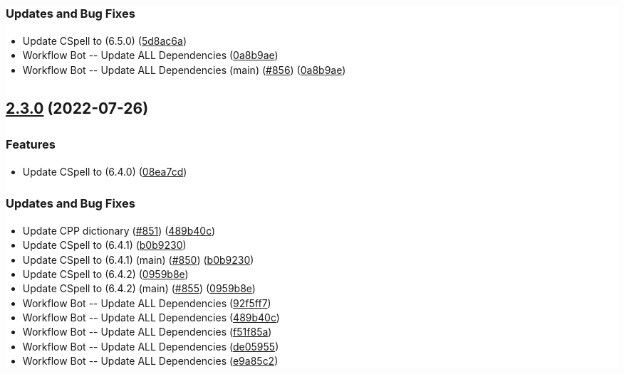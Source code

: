 
### Updates and Bug Fixes

* Update CSpell to (6.5.0) ([5d8ac6a](https://github.com/streetsidesoftware/cspell-action/commit/5d8ac6a51d77964bd22111b2b9adb3fe82c73e43))
* Workflow Bot -- Update ALL Dependencies ([0a8b9ae](https://github.com/streetsidesoftware/cspell-action/commit/0a8b9ae560749f5d236d517a1a3b0f46e3288856))
* Workflow Bot -- Update ALL Dependencies (main) ([#856](https://github.com/streetsidesoftware/cspell-action/issues/856)) ([0a8b9ae](https://github.com/streetsidesoftware/cspell-action/commit/0a8b9ae560749f5d236d517a1a3b0f46e3288856))

## [2.3.0](https://github.com/streetsidesoftware/cspell-action/compare/v2.2.0...v2.3.0) (2022-07-26)


### Features

* Update CSpell to (6.4.0) ([08ea7cd](https://github.com/streetsidesoftware/cspell-action/commit/08ea7cd541a15a43528cca1523a567f0b77e783b))


### Updates and Bug Fixes

* Update CPP dictionary ([#851](https://github.com/streetsidesoftware/cspell-action/issues/851)) ([489b40c](https://github.com/streetsidesoftware/cspell-action/commit/489b40c3a07aecf61777c8b179689bae1aa252f1))
* Update CSpell to (6.4.1) ([b0b9230](https://github.com/streetsidesoftware/cspell-action/commit/b0b92301742e2c845def99435de06c4c507e7e01))
* Update CSpell to (6.4.1) (main) ([#850](https://github.com/streetsidesoftware/cspell-action/issues/850)) ([b0b9230](https://github.com/streetsidesoftware/cspell-action/commit/b0b92301742e2c845def99435de06c4c507e7e01))
* Update CSpell to (6.4.2) ([0959b8e](https://github.com/streetsidesoftware/cspell-action/commit/0959b8e92f5839b423d8f79aaf32b5a24d09eb56))
* Update CSpell to (6.4.2) (main) ([#855](https://github.com/streetsidesoftware/cspell-action/issues/855)) ([0959b8e](https://github.com/streetsidesoftware/cspell-action/commit/0959b8e92f5839b423d8f79aaf32b5a24d09eb56))
* Workflow Bot -- Update ALL Dependencies ([92f5ff7](https://github.com/streetsidesoftware/cspell-action/commit/92f5ff7b704da7d0d75be3e27dfe783297bee874))
* Workflow Bot -- Update ALL Dependencies ([489b40c](https://github.com/streetsidesoftware/cspell-action/commit/489b40c3a07aecf61777c8b179689bae1aa252f1))
* Workflow Bot -- Update ALL Dependencies ([f51f85a](https://github.com/streetsidesoftware/cspell-action/commit/f51f85a6a974f7d7f1bb18bf10f62e3896849358))
* Workflow Bot -- Update ALL Dependencies ([de05955](https://github.com/streetsidesoftware/cspell-action/commit/de05955e36b968966d918fcf157b97c9790e04f3))
* Workflow Bot -- Update ALL Dependencies ([e9a85c2](https://github.com/streetsidesoftware/cspell-action/commit/e9a85c24b9861822b191b91d6aa8cfd9479a18d4))
